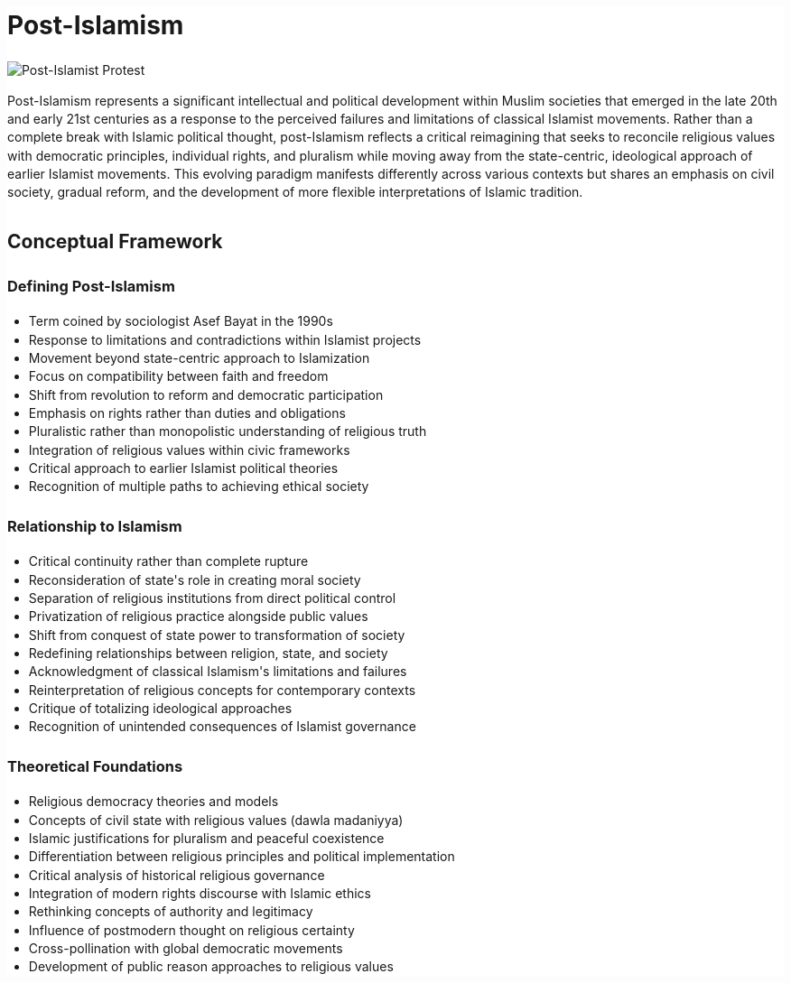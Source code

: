 # Post-Islamism

![Post-Islamist Protest](post_islamism.jpg)

Post-Islamism represents a significant intellectual and political development within Muslim societies that emerged in the late 20th and early 21st centuries as a response to the perceived failures and limitations of classical Islamist movements. Rather than a complete break with Islamic political thought, post-Islamism reflects a critical reimagining that seeks to reconcile religious values with democratic principles, individual rights, and pluralism while moving away from the state-centric, ideological approach of earlier Islamist movements. This evolving paradigm manifests differently across various contexts but shares an emphasis on civil society, gradual reform, and the development of more flexible interpretations of Islamic tradition.

## Conceptual Framework

### Defining Post-Islamism

- Term coined by sociologist Asef Bayat in the 1990s
- Response to limitations and contradictions within Islamist projects
- Movement beyond state-centric approach to Islamization
- Focus on compatibility between faith and freedom
- Shift from revolution to reform and democratic participation
- Emphasis on rights rather than duties and obligations
- Pluralistic rather than monopolistic understanding of religious truth
- Integration of religious values within civic frameworks
- Critical approach to earlier Islamist political theories
- Recognition of multiple paths to achieving ethical society

### Relationship to Islamism

- Critical continuity rather than complete rupture
- Reconsideration of state's role in creating moral society
- Separation of religious institutions from direct political control
- Privatization of religious practice alongside public values
- Shift from conquest of state power to transformation of society
- Redefining relationships between religion, state, and society
- Acknowledgment of classical Islamism's limitations and failures
- Reinterpretation of religious concepts for contemporary contexts
- Critique of totalizing ideological approaches
- Recognition of unintended consequences of Islamist governance

### Theoretical Foundations

- Religious democracy theories and models
- Concepts of civil state with religious values (dawla madaniyya)
- Islamic justifications for pluralism and peaceful coexistence
- Differentiation between religious principles and political implementation
- Critical analysis of historical religious governance
- Integration of modern rights discourse with Islamic ethics
- Rethinking concepts of authority and legitimacy
- Influence of postmodern thought on religious certainty
- Cross-pollination with global democratic movements
- Development of public reason approaches to religious values
